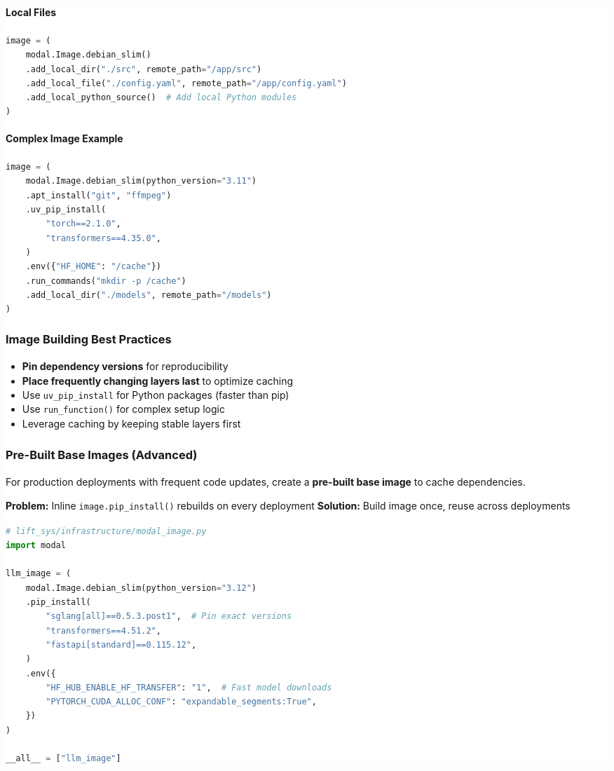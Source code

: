 #### Local Files

```python
image = (
    modal.Image.debian_slim()
    .add_local_dir("./src", remote_path="/app/src")
    .add_local_file("./config.yaml", remote_path="/app/config.yaml")
    .add_local_python_source()  # Add local Python modules
)
```

#### Complex Image Example

```python
image = (
    modal.Image.debian_slim(python_version="3.11")
    .apt_install("git", "ffmpeg")
    .uv_pip_install(
        "torch==2.1.0",
        "transformers==4.35.0",
    )
    .env({"HF_HOME": "/cache"})
    .run_commands("mkdir -p /cache")
    .add_local_dir("./models", remote_path="/models")
)
```

### Image Building Best Practices
- **Pin dependency versions** for reproducibility
- **Place frequently changing layers last** to optimize caching
- Use `uv_pip_install` for Python packages (faster than pip)
- Use `run_function()` for complex setup logic
- Leverage caching by keeping stable layers first

### Pre-Built Base Images (Advanced)

For production deployments with frequent code updates, create a **pre-built base image** to cache dependencies.

**Problem:** Inline `image.pip_install()` rebuilds on every deployment
**Solution:** Build image once, reuse across deployments

```python
# lift_sys/infrastructure/modal_image.py
import modal

llm_image = (
    modal.Image.debian_slim(python_version="3.12")
    .pip_install(
        "sglang[all]==0.5.3.post1",  # Pin exact versions
        "transformers==4.51.2",
        "fastapi[standard]==0.115.12",
    )
    .env({
        "HF_HUB_ENABLE_HF_TRANSFER": "1",  # Fast model downloads
        "PYTORCH_CUDA_ALLOC_CONF": "expandable_segments:True",
    })
)

__all__ = ["llm_image"]
```
